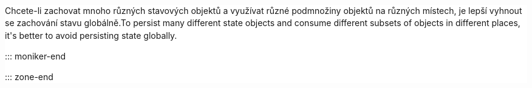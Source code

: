 <span data-ttu-id="bc2e7-393">Chcete-li zachovat mnoho různých stavových objektů a využívat různé podmnožiny objektů na různých místech, je lepší vyhnout se zachování stavu globálně.</span><span class="sxs-lookup"><span data-stu-id="bc2e7-393">To persist many different state objects and consume different subsets of objects in different places, it's better to avoid persisting state globally.</span></span>

::: moniker-end

::: zone-end
